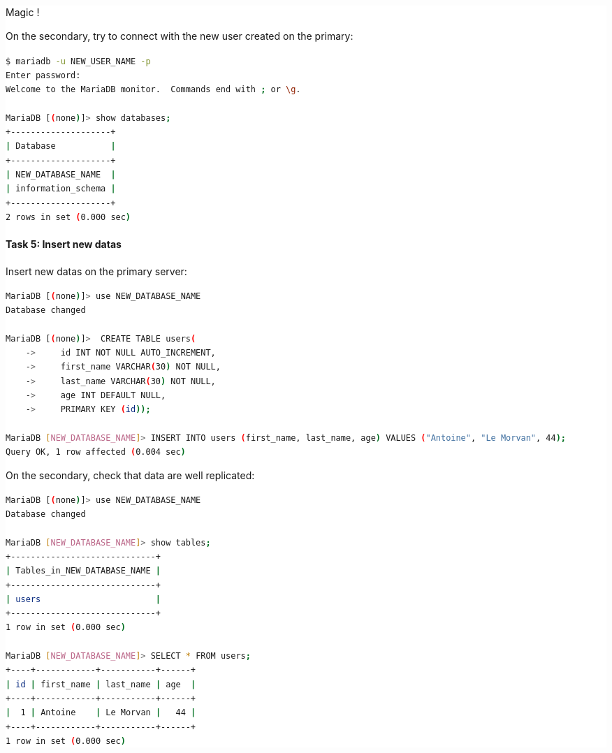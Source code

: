 Magic !

On the secondary, try to connect with the new user created on the primary:

```bash
$ mariadb -u NEW_USER_NAME -p
Enter password: 
Welcome to the MariaDB monitor.  Commands end with ; or \g.

MariaDB [(none)]> show databases;
+--------------------+
| Database           |
+--------------------+
| NEW_DATABASE_NAME  |
| information_schema |
+--------------------+
2 rows in set (0.000 sec)
```

#### Task 5: Insert new datas

Insert new datas on the primary server:

```bash
MariaDB [(none)]> use NEW_DATABASE_NAME
Database changed

MariaDB [(none)]>  CREATE TABLE users(
    ->     id INT NOT NULL AUTO_INCREMENT,
    ->     first_name VARCHAR(30) NOT NULL,
    ->     last_name VARCHAR(30) NOT NULL,
    ->     age INT DEFAULT NULL,
    ->     PRIMARY KEY (id));

MariaDB [NEW_DATABASE_NAME]> INSERT INTO users (first_name, last_name, age) VALUES ("Antoine", "Le Morvan", 44);
Query OK, 1 row affected (0.004 sec)

```

On the secondary, check that data are well replicated:

```bash
MariaDB [(none)]> use NEW_DATABASE_NAME
Database changed

MariaDB [NEW_DATABASE_NAME]> show tables;
+-----------------------------+
| Tables_in_NEW_DATABASE_NAME |
+-----------------------------+
| users                       |
+-----------------------------+
1 row in set (0.000 sec)

MariaDB [NEW_DATABASE_NAME]> SELECT * FROM users;
+----+------------+-----------+------+
| id | first_name | last_name | age  |
+----+------------+-----------+------+
|  1 | Antoine    | Le Morvan |   44 |
+----+------------+-----------+------+
1 row in set (0.000 sec)
```

